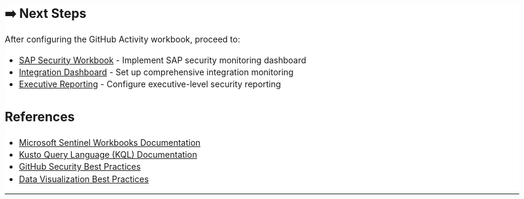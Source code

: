 ## ➡️ Next Steps

After configuring the GitHub Activity workbook, proceed to:

- [SAP Security Workbook](./sap-workbook.md) - Implement SAP security monitoring dashboard
- [Integration Dashboard](./integration-dashboard.md) - Set up comprehensive integration monitoring
- [Executive Reporting](./executive-dashboard.md) - Configure executive-level security reporting

## References

- [Microsoft Sentinel Workbooks Documentation](https://docs.microsoft.com/en-us/azure/sentinel/monitor-your-data)
- [Kusto Query Language (KQL) Documentation](https://docs.microsoft.com/en-us/azure/data-explorer/kusto/query/)
- [GitHub Security Best Practices](https://docs.github.com/en/enterprise-cloud@latest/admin/best-practices/best-practices-for-enterprise-security)
- [Data Visualization Best Practices](https://docs.microsoft.com/en-us/azure/architecture/data-guide/big-data/real-time-processing)

---




